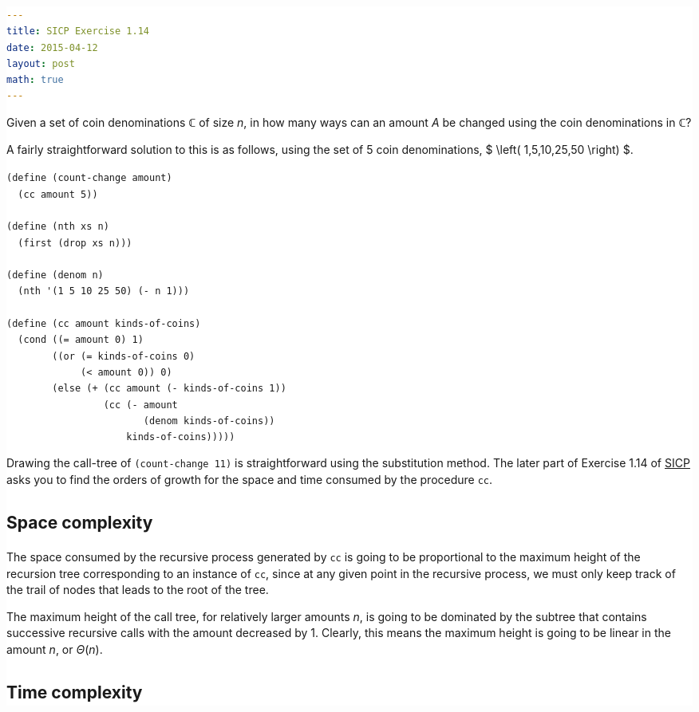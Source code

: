 ```yaml
---
title: SICP Exercise 1.14
date: 2015-04-12
layout: post
math: true
---
```


Given a set of coin denominations <span>$\mathbb{C}$</span> of size <span>$n$</span>,
in how many ways can an amount <span>$A$</span> be changed using the coin
denominations in <span>$\mathbb{C}$</span>?

A fairly straightforward solution to this is as follows, using the set of 5
coin denominations, <span>$ \left( 1,5,10,25,50 \right) $</span>.


    (define (count-change amount)
      (cc amount 5))

    (define (nth xs n)
      (first (drop xs n)))

    (define (denom n)
      (nth '(1 5 10 25 50) (- n 1)))

    (define (cc amount kinds-of-coins)
      (cond ((= amount 0) 1)
            ((or (= kinds-of-coins 0)
                 (< amount 0)) 0)
            (else (+ (cc amount (- kinds-of-coins 1))
                     (cc (- amount
                            (denom kinds-of-coins))
                         kinds-of-coins)))))

Drawing the call-tree of `(count-change 11)` is straightforward using the
substitution method. The later part of Exercise 1.14 of [SICP][1] asks you to
find the orders of growth for the space and time consumed by the procedure
`cc`.

Space complexity
------------------

The space consumed by the recursive process generated by `cc` is going to be
proportional to the maximum height of the recursion tree corresponding to an
instance of `cc`, since at any given point in the recursive process, we must
only keep track of the trail of nodes that leads to the root of the tree.

The maximum height of the call tree, for relatively larger amounts
<span>$n$</span>, is going to be dominated by the subtree that contains
successive recursive calls with the amount decreased by 1. Clearly, this means
the maximum height is going to be linear in the amount <span>$n$</span>, or
<span>$\Theta \left(n\right)$</span>.


Time complexity
-----------------


[1]: https://mitpress.mit.edu/sicp/